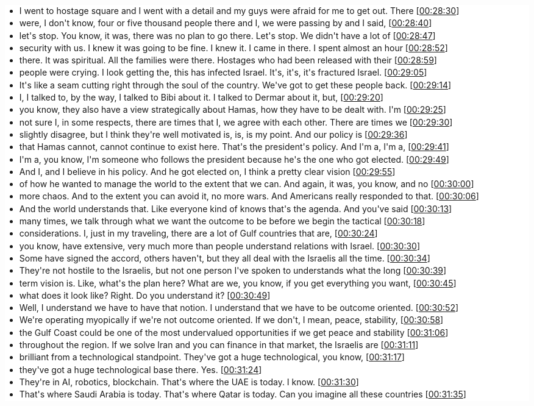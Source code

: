 *  I went to hostage square and I went with a detail and my guys were afraid for me to get out. There [[00:28:30](https://www.youtube.com/watch?v=acvu2LBumGo&t=1710.8000000000002s)]
*  were, I don't know, four or five thousand people there and I, we were passing by and I said, [[00:28:40](https://www.youtube.com/watch?v=acvu2LBumGo&t=1720.72s)]
*  let's stop. You know, it was, there was no plan to go there. Let's stop. We didn't have a lot of [[00:28:47](https://www.youtube.com/watch?v=acvu2LBumGo&t=1727.44s)]
*  security with us. I knew it was going to be fine. I knew it. I came in there. I spent almost an hour [[00:28:52](https://www.youtube.com/watch?v=acvu2LBumGo&t=1732.56s)]
*  there. It was spiritual. All the families were there. Hostages who had been released with their [[00:28:59](https://www.youtube.com/watch?v=acvu2LBumGo&t=1739.2s)]
*  people were crying. I look getting the, this has infected Israel. It's, it's, it's fractured Israel. [[00:29:05](https://www.youtube.com/watch?v=acvu2LBumGo&t=1745.44s)]
*  It's like a seam cutting right through the soul of the country. We've got to get these people back. [[00:29:14](https://www.youtube.com/watch?v=acvu2LBumGo&t=1754.56s)]
*  I, I talked to, by the way, I talked to Bibi about it. I talked to Dermar about it, but, [[00:29:20](https://www.youtube.com/watch?v=acvu2LBumGo&t=1760.56s)]
*  you know, they also have a view strategically about Hamas, how they have to be dealt with. I'm [[00:29:25](https://www.youtube.com/watch?v=acvu2LBumGo&t=1765.04s)]
*  not sure I, in some respects, there are times that I, we agree with each other. There are times we [[00:29:30](https://www.youtube.com/watch?v=acvu2LBumGo&t=1770.8799999999999s)]
*  slightly disagree, but I think they're well motivated is, is, is my point. And our policy is [[00:29:36](https://www.youtube.com/watch?v=acvu2LBumGo&t=1776.24s)]
*  that Hamas cannot, cannot continue to exist here. That's the president's policy. And I'm a, I'm a, [[00:29:41](https://www.youtube.com/watch?v=acvu2LBumGo&t=1781.84s)]
*  I'm a, you know, I'm someone who follows the president because he's the one who got elected. [[00:29:49](https://www.youtube.com/watch?v=acvu2LBumGo&t=1789.6799999999998s)]
*  And I, and I believe in his policy. And he got elected on, I think a pretty clear vision [[00:29:55](https://www.youtube.com/watch?v=acvu2LBumGo&t=1795.4399999999998s)]
*  of how he wanted to manage the world to the extent that we can. And again, it was, you know, and no [[00:30:00](https://www.youtube.com/watch?v=acvu2LBumGo&t=1800.1599999999999s)]
*  more chaos. And to the extent you can avoid it, no more wars. And Americans really responded to that. [[00:30:06](https://www.youtube.com/watch?v=acvu2LBumGo&t=1806.48s)]
*  And the world understands that. Like everyone kind of knows that's the agenda. And you've said [[00:30:13](https://www.youtube.com/watch?v=acvu2LBumGo&t=1813.92s)]
*  many times, we talk through what we want the outcome to be before we begin the tactical [[00:30:18](https://www.youtube.com/watch?v=acvu2LBumGo&t=1818.08s)]
*  considerations. I, just in my traveling, there are a lot of Gulf countries that are, [[00:30:24](https://www.youtube.com/watch?v=acvu2LBumGo&t=1824.8s)]
*  you know, have extensive, very much more than people understand relations with Israel. [[00:30:30](https://www.youtube.com/watch?v=acvu2LBumGo&t=1830.96s)]
*  Some have signed the accord, others haven't, but they all deal with the Israelis all the time. [[00:30:34](https://www.youtube.com/watch?v=acvu2LBumGo&t=1834.48s)]
*  They're not hostile to the Israelis, but not one person I've spoken to understands what the long [[00:30:39](https://www.youtube.com/watch?v=acvu2LBumGo&t=1839.52s)]
*  term vision is. Like, what's the plan here? What are we, you know, if you get everything you want, [[00:30:45](https://www.youtube.com/watch?v=acvu2LBumGo&t=1845.6000000000001s)]
*  what does it look like? Right. Do you understand it? [[00:30:49](https://www.youtube.com/watch?v=acvu2LBumGo&t=1849.28s)]
*  Well, I understand we have to have that notion. I understand that we have to be outcome oriented. [[00:30:52](https://www.youtube.com/watch?v=acvu2LBumGo&t=1852.24s)]
*  We're operating myopically if we're not outcome oriented. If we don't, I mean, peace, stability, [[00:30:58](https://www.youtube.com/watch?v=acvu2LBumGo&t=1858.3999999999999s)]
*  the Gulf Coast could be one of the most undervalued opportunities if we get peace and stability [[00:31:06](https://www.youtube.com/watch?v=acvu2LBumGo&t=1866.1599999999999s)]
*  throughout the region. If we solve Iran and you can finance in that market, the Israelis are [[00:31:11](https://www.youtube.com/watch?v=acvu2LBumGo&t=1871.84s)]
*  brilliant from a technological standpoint. They've got a huge technological, you know, [[00:31:17](https://www.youtube.com/watch?v=acvu2LBumGo&t=1877.1999999999998s)]
*  they've got a huge technological base there. Yes. [[00:31:24](https://www.youtube.com/watch?v=acvu2LBumGo&t=1884.08s)]
*  They're in AI, robotics, blockchain. That's where the UAE is today. I know. [[00:31:30](https://www.youtube.com/watch?v=acvu2LBumGo&t=1890.8s)]
*  That's where Saudi Arabia is today. That's where Qatar is today. Can you imagine all these countries [[00:31:35](https://www.youtube.com/watch?v=acvu2LBumGo&t=1895.04s)]